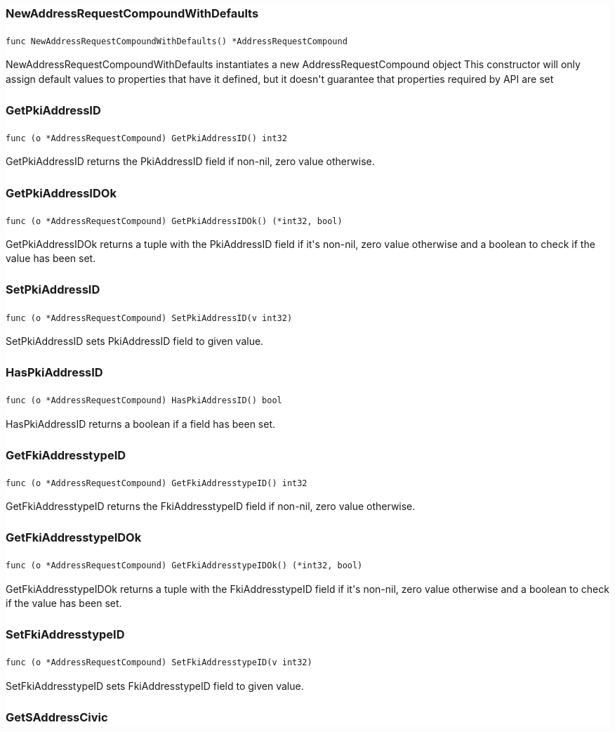 ### NewAddressRequestCompoundWithDefaults

`func NewAddressRequestCompoundWithDefaults() *AddressRequestCompound`

NewAddressRequestCompoundWithDefaults instantiates a new AddressRequestCompound object
This constructor will only assign default values to properties that have it defined,
but it doesn't guarantee that properties required by API are set

### GetPkiAddressID

`func (o *AddressRequestCompound) GetPkiAddressID() int32`

GetPkiAddressID returns the PkiAddressID field if non-nil, zero value otherwise.

### GetPkiAddressIDOk

`func (o *AddressRequestCompound) GetPkiAddressIDOk() (*int32, bool)`

GetPkiAddressIDOk returns a tuple with the PkiAddressID field if it's non-nil, zero value otherwise
and a boolean to check if the value has been set.

### SetPkiAddressID

`func (o *AddressRequestCompound) SetPkiAddressID(v int32)`

SetPkiAddressID sets PkiAddressID field to given value.

### HasPkiAddressID

`func (o *AddressRequestCompound) HasPkiAddressID() bool`

HasPkiAddressID returns a boolean if a field has been set.

### GetFkiAddresstypeID

`func (o *AddressRequestCompound) GetFkiAddresstypeID() int32`

GetFkiAddresstypeID returns the FkiAddresstypeID field if non-nil, zero value otherwise.

### GetFkiAddresstypeIDOk

`func (o *AddressRequestCompound) GetFkiAddresstypeIDOk() (*int32, bool)`

GetFkiAddresstypeIDOk returns a tuple with the FkiAddresstypeID field if it's non-nil, zero value otherwise
and a boolean to check if the value has been set.

### SetFkiAddresstypeID

`func (o *AddressRequestCompound) SetFkiAddresstypeID(v int32)`

SetFkiAddresstypeID sets FkiAddresstypeID field to given value.


### GetSAddressCivic
